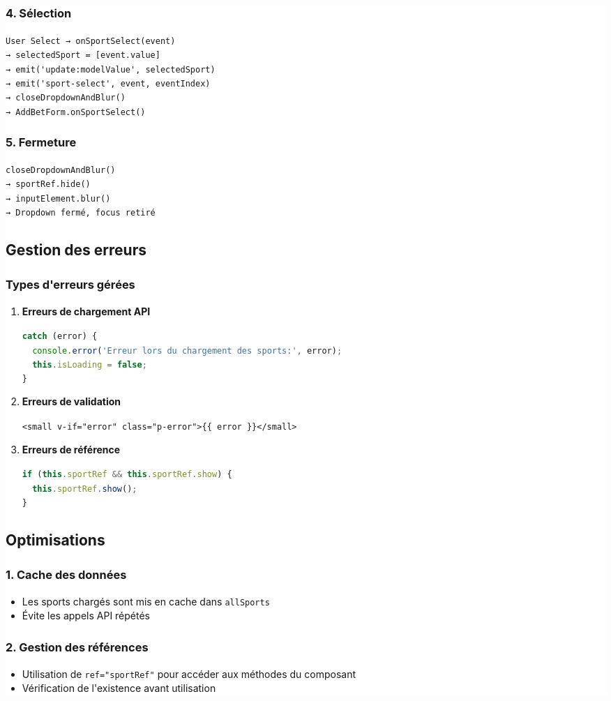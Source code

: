 ### 4. Sélection
```
User Select → onSportSelect(event)
→ selectedSport = [event.value]
→ emit('update:modelValue', selectedSport)
→ emit('sport-select', event, eventIndex)
→ closeDropdownAndBlur()
→ AddBetForm.onSportSelect()
```

### 5. Fermeture
```
closeDropdownAndBlur()
→ sportRef.hide()
→ inputElement.blur()
→ Dropdown fermé, focus retiré
```

## Gestion des erreurs

### Types d'erreurs gérées

1. **Erreurs de chargement API**
   ```javascript
   catch (error) {
     console.error('Erreur lors du chargement des sports:', error);
     this.isLoading = false;
   }
   ```

2. **Erreurs de validation**
   ```vue
   <small v-if="error" class="p-error">{{ error }}</small>
   ```

3. **Erreurs de référence**
   ```javascript
   if (this.sportRef && this.sportRef.show) {
     this.sportRef.show();
   }
   ```

## Optimisations

### 1. Cache des données
- Les sports chargés sont mis en cache dans `allSports`
- Évite les appels API répétés

### 2. Gestion des références
- Utilisation de `ref="sportRef"` pour accéder aux méthodes du composant
- Vérification de l'existence avant utilisation
